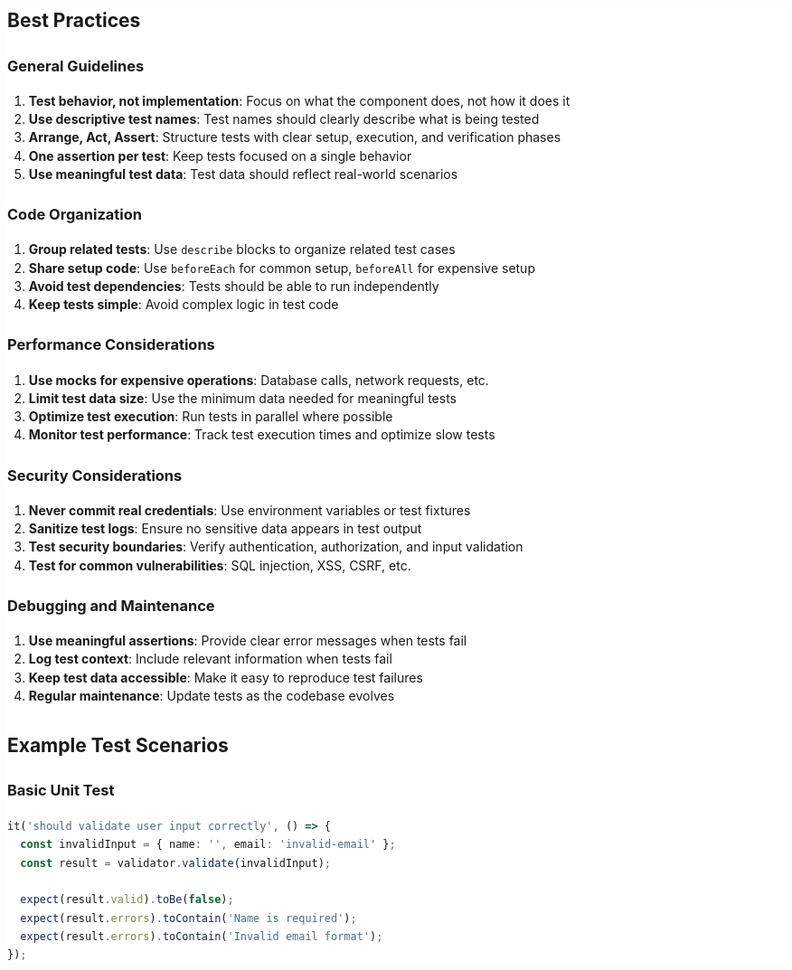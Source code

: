 
## Best Practices

### General Guidelines

1. **Test behavior, not implementation**: Focus on what the component does, not how it does it
2. **Use descriptive test names**: Test names should clearly describe what is being tested
3. **Arrange, Act, Assert**: Structure tests with clear setup, execution, and verification phases
4. **One assertion per test**: Keep tests focused on a single behavior
5. **Use meaningful test data**: Test data should reflect real-world scenarios

### Code Organization

1. **Group related tests**: Use `describe` blocks to organize related test cases
2. **Share setup code**: Use `beforeEach` for common setup, `beforeAll` for expensive setup
3. **Avoid test dependencies**: Tests should be able to run independently
4. **Keep tests simple**: Avoid complex logic in test code

### Performance Considerations

1. **Use mocks for expensive operations**: Database calls, network requests, etc.
2. **Limit test data size**: Use the minimum data needed for meaningful tests
3. **Optimize test execution**: Run tests in parallel where possible
4. **Monitor test performance**: Track test execution times and optimize slow tests

### Security Considerations

1. **Never commit real credentials**: Use environment variables or test fixtures
2. **Sanitize test logs**: Ensure no sensitive data appears in test output
3. **Test security boundaries**: Verify authentication, authorization, and input validation
4. **Test for common vulnerabilities**: SQL injection, XSS, CSRF, etc.

### Debugging and Maintenance

1. **Use meaningful assertions**: Provide clear error messages when tests fail
2. **Log test context**: Include relevant information when tests fail
3. **Keep test data accessible**: Make it easy to reproduce test failures
4. **Regular maintenance**: Update tests as the codebase evolves

## Example Test Scenarios

### Basic Unit Test

```typescript
it('should validate user input correctly', () => {
  const invalidInput = { name: '', email: 'invalid-email' };
  const result = validator.validate(invalidInput);

  expect(result.valid).toBe(false);
  expect(result.errors).toContain('Name is required');
  expect(result.errors).toContain('Invalid email format');
});
```
